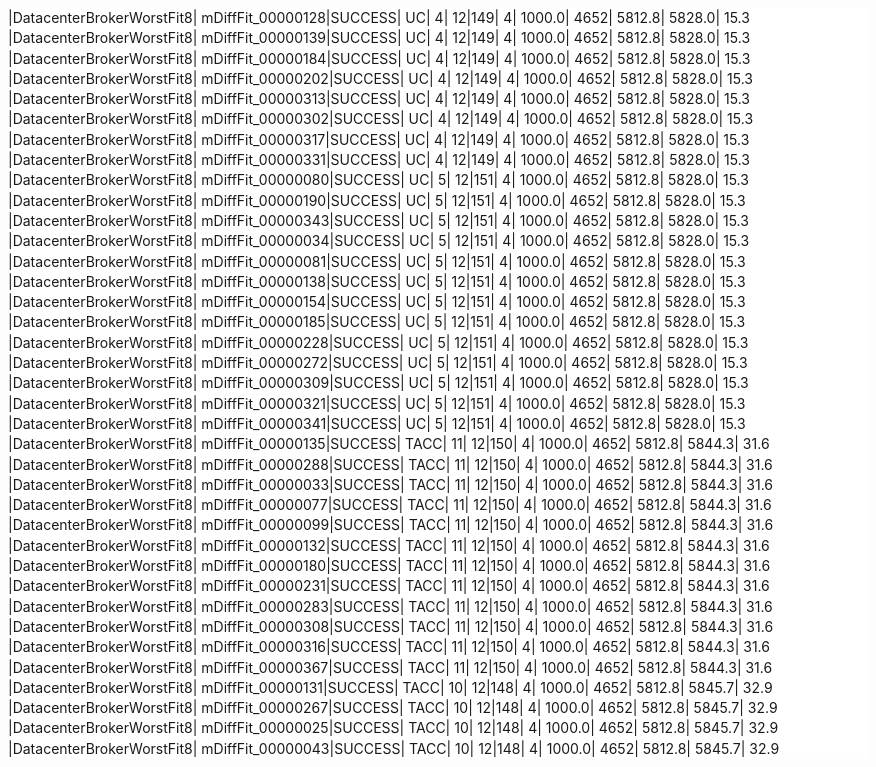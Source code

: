 |DatacenterBrokerWorstFit8|     mDiffFit_00000128|SUCCESS|    UC|   4|       12|149|        4|    1000.0|       4652|   5812.8|    5828.0|    15.3
|DatacenterBrokerWorstFit8|     mDiffFit_00000139|SUCCESS|    UC|   4|       12|149|        4|    1000.0|       4652|   5812.8|    5828.0|    15.3
|DatacenterBrokerWorstFit8|     mDiffFit_00000184|SUCCESS|    UC|   4|       12|149|        4|    1000.0|       4652|   5812.8|    5828.0|    15.3
|DatacenterBrokerWorstFit8|     mDiffFit_00000202|SUCCESS|    UC|   4|       12|149|        4|    1000.0|       4652|   5812.8|    5828.0|    15.3
|DatacenterBrokerWorstFit8|     mDiffFit_00000313|SUCCESS|    UC|   4|       12|149|        4|    1000.0|       4652|   5812.8|    5828.0|    15.3
|DatacenterBrokerWorstFit8|     mDiffFit_00000302|SUCCESS|    UC|   4|       12|149|        4|    1000.0|       4652|   5812.8|    5828.0|    15.3
|DatacenterBrokerWorstFit8|     mDiffFit_00000317|SUCCESS|    UC|   4|       12|149|        4|    1000.0|       4652|   5812.8|    5828.0|    15.3
|DatacenterBrokerWorstFit8|     mDiffFit_00000331|SUCCESS|    UC|   4|       12|149|        4|    1000.0|       4652|   5812.8|    5828.0|    15.3
|DatacenterBrokerWorstFit8|     mDiffFit_00000080|SUCCESS|    UC|   5|       12|151|        4|    1000.0|       4652|   5812.8|    5828.0|    15.3
|DatacenterBrokerWorstFit8|     mDiffFit_00000190|SUCCESS|    UC|   5|       12|151|        4|    1000.0|       4652|   5812.8|    5828.0|    15.3
|DatacenterBrokerWorstFit8|     mDiffFit_00000343|SUCCESS|    UC|   5|       12|151|        4|    1000.0|       4652|   5812.8|    5828.0|    15.3
|DatacenterBrokerWorstFit8|     mDiffFit_00000034|SUCCESS|    UC|   5|       12|151|        4|    1000.0|       4652|   5812.8|    5828.0|    15.3
|DatacenterBrokerWorstFit8|     mDiffFit_00000081|SUCCESS|    UC|   5|       12|151|        4|    1000.0|       4652|   5812.8|    5828.0|    15.3
|DatacenterBrokerWorstFit8|     mDiffFit_00000138|SUCCESS|    UC|   5|       12|151|        4|    1000.0|       4652|   5812.8|    5828.0|    15.3
|DatacenterBrokerWorstFit8|     mDiffFit_00000154|SUCCESS|    UC|   5|       12|151|        4|    1000.0|       4652|   5812.8|    5828.0|    15.3
|DatacenterBrokerWorstFit8|     mDiffFit_00000185|SUCCESS|    UC|   5|       12|151|        4|    1000.0|       4652|   5812.8|    5828.0|    15.3
|DatacenterBrokerWorstFit8|     mDiffFit_00000228|SUCCESS|    UC|   5|       12|151|        4|    1000.0|       4652|   5812.8|    5828.0|    15.3
|DatacenterBrokerWorstFit8|     mDiffFit_00000272|SUCCESS|    UC|   5|       12|151|        4|    1000.0|       4652|   5812.8|    5828.0|    15.3
|DatacenterBrokerWorstFit8|     mDiffFit_00000309|SUCCESS|    UC|   5|       12|151|        4|    1000.0|       4652|   5812.8|    5828.0|    15.3
|DatacenterBrokerWorstFit8|     mDiffFit_00000321|SUCCESS|    UC|   5|       12|151|        4|    1000.0|       4652|   5812.8|    5828.0|    15.3
|DatacenterBrokerWorstFit8|     mDiffFit_00000341|SUCCESS|    UC|   5|       12|151|        4|    1000.0|       4652|   5812.8|    5828.0|    15.3
|DatacenterBrokerWorstFit8|     mDiffFit_00000135|SUCCESS|  TACC|  11|       12|150|        4|    1000.0|       4652|   5812.8|    5844.3|    31.6
|DatacenterBrokerWorstFit8|     mDiffFit_00000288|SUCCESS|  TACC|  11|       12|150|        4|    1000.0|       4652|   5812.8|    5844.3|    31.6
|DatacenterBrokerWorstFit8|     mDiffFit_00000033|SUCCESS|  TACC|  11|       12|150|        4|    1000.0|       4652|   5812.8|    5844.3|    31.6
|DatacenterBrokerWorstFit8|     mDiffFit_00000077|SUCCESS|  TACC|  11|       12|150|        4|    1000.0|       4652|   5812.8|    5844.3|    31.6
|DatacenterBrokerWorstFit8|     mDiffFit_00000099|SUCCESS|  TACC|  11|       12|150|        4|    1000.0|       4652|   5812.8|    5844.3|    31.6
|DatacenterBrokerWorstFit8|     mDiffFit_00000132|SUCCESS|  TACC|  11|       12|150|        4|    1000.0|       4652|   5812.8|    5844.3|    31.6
|DatacenterBrokerWorstFit8|     mDiffFit_00000180|SUCCESS|  TACC|  11|       12|150|        4|    1000.0|       4652|   5812.8|    5844.3|    31.6
|DatacenterBrokerWorstFit8|     mDiffFit_00000231|SUCCESS|  TACC|  11|       12|150|        4|    1000.0|       4652|   5812.8|    5844.3|    31.6
|DatacenterBrokerWorstFit8|     mDiffFit_00000283|SUCCESS|  TACC|  11|       12|150|        4|    1000.0|       4652|   5812.8|    5844.3|    31.6
|DatacenterBrokerWorstFit8|     mDiffFit_00000308|SUCCESS|  TACC|  11|       12|150|        4|    1000.0|       4652|   5812.8|    5844.3|    31.6
|DatacenterBrokerWorstFit8|     mDiffFit_00000316|SUCCESS|  TACC|  11|       12|150|        4|    1000.0|       4652|   5812.8|    5844.3|    31.6
|DatacenterBrokerWorstFit8|     mDiffFit_00000367|SUCCESS|  TACC|  11|       12|150|        4|    1000.0|       4652|   5812.8|    5844.3|    31.6
|DatacenterBrokerWorstFit8|     mDiffFit_00000131|SUCCESS|  TACC|  10|       12|148|        4|    1000.0|       4652|   5812.8|    5845.7|    32.9
|DatacenterBrokerWorstFit8|     mDiffFit_00000267|SUCCESS|  TACC|  10|       12|148|        4|    1000.0|       4652|   5812.8|    5845.7|    32.9
|DatacenterBrokerWorstFit8|     mDiffFit_00000025|SUCCESS|  TACC|  10|       12|148|        4|    1000.0|       4652|   5812.8|    5845.7|    32.9
|DatacenterBrokerWorstFit8|     mDiffFit_00000043|SUCCESS|  TACC|  10|       12|148|        4|    1000.0|       4652|   5812.8|    5845.7|    32.9